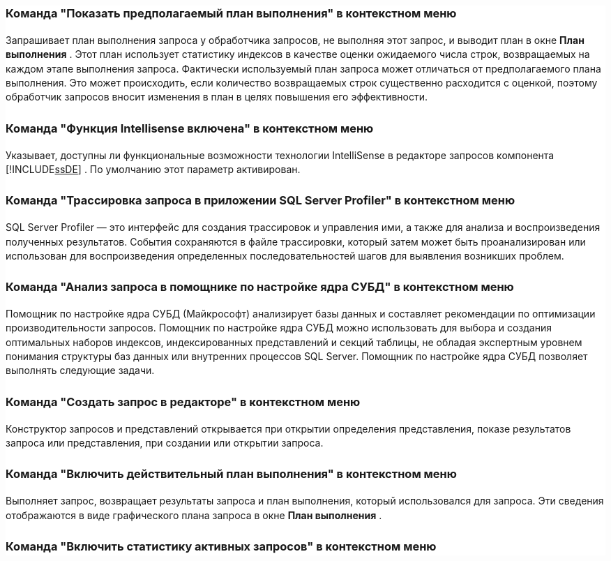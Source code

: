 ### <a name="display-estimated-execution-plan-using-the-context-menu"></a>Команда "Показать предполагаемый план выполнения" в контекстном меню

Запрашивает план выполнения запроса у обработчика запросов, не выполняя этот запрос, и выводит план в окне **План выполнения** . Этот план использует статистику индексов в качестве оценки ожидаемого числа строк, возвращаемых на каждом этапе выполнения запроса. Фактически используемый план запроса может отличаться от предполагаемого плана выполнения. Это может происходить, если количество возвращаемых строк существенно расходится с оценкой, поэтому обработчик запросов вносит изменения в план в целях повышения его эффективности.

### <a name="intellisense-enabled-using-the-context-menu"></a>Команда "Функция Intellisense включена" в контекстном меню

Указывает, доступны ли функциональные возможности технологии IntelliSense в редакторе запросов компонента [!INCLUDE[ssDE](../../includes/ssde-md.md)] . По умолчанию этот параметр активирован.

### <a name="trace-query-in-sql-server-profiler-using-the-context-menu"></a>Команда "Трассировка запроса в приложении SQL Server Profiler" в контекстном меню

SQL Server Profiler — это интерфейс для создания трассировок и управления ими, а также для анализа и воспроизведения полученных результатов. События сохраняются в файле трассировки, который затем может быть проанализирован или использован для воспроизведения определенных последовательностей шагов для выявления возникших проблем.

### <a name="analyze-query-in-database-engine-tuning-advisor-using-the-context-menu"></a>Команда "Анализ запроса в помощнике по настройке ядра СУБД" в контекстном меню

Помощник по настройке ядра СУБД (Майкрософт) анализирует базы данных и составляет рекомендации по оптимизации производительности запросов. Помощник по настройке ядра СУБД можно использовать для выбора и создания оптимальных наборов индексов, индексированных представлений и секций таблицы, не обладая экспертным уровнем понимания структуры баз данных или внутренних процессов SQL Server. Помощник по настройке ядра СУБД позволяет выполнять следующие задачи.

### <a name="design-query-in-editor-using-the-context-menu"></a>Команда "Создать запрос в редакторе" в контекстном меню

Конструктор запросов и представлений открывается при открытии определения представления, показе результатов запроса или представления, при создании или открытии запроса.

### <a name="include-actual-execution-plan-using-the-context-menu"></a>Команда "Включить действительный план выполнения" в контекстном меню

Выполняет запрос, возвращает результаты запроса и план выполнения, который использовался для запроса. Эти сведения отображаются в виде графического плана запроса в окне **План выполнения** .

### <a name="include-live-query-statistics-using-the-context-menu"></a>Команда "Включить статистику активных запросов" в контекстном меню
